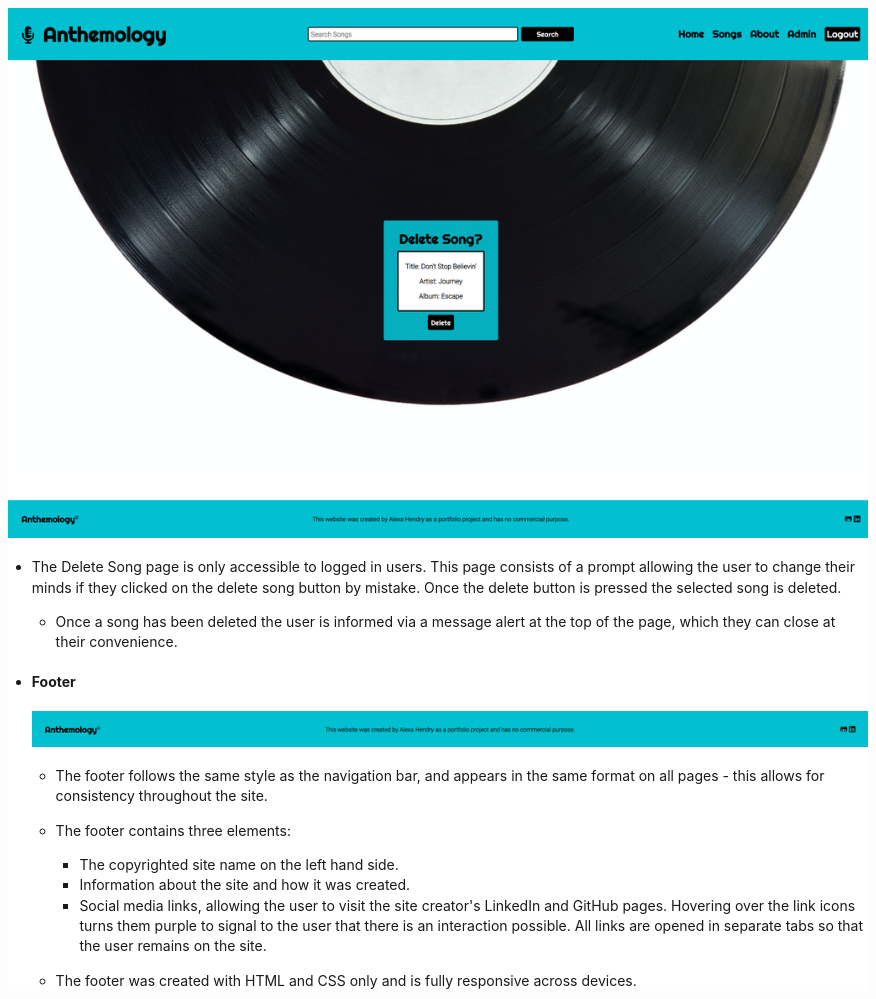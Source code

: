   ![Delete Song Page](static/readme/anthemology-delete-song.png)

  - The Delete Song page is only accessible to logged in users. This page consists of a prompt allowing the user to change their minds if they clicked on the delete song button by mistake. Once the delete button is pressed the selected song is deleted. 

    - Once a song has been deleted the user is informed via a message alert at the top of the page, which they can close at their convenience. 

- #### Footer

  ![Footer](static/readme/anthemology-footer.png)

  - The footer follows the same style as the navigation bar, and appears in the same format on all pages - this allows for consistency throughout the site.

  - The footer contains three elements:
    - The copyrighted site name on the left hand side. 
    - Information about the site and how it was created. 
    - Social media links, allowing the user to visit the site creator's LinkedIn and GitHub pages. Hovering over the link icons turns them purple to signal to the user that there is an interaction possible. All links are opened in separate tabs so that the user remains on the site. 

  - The footer was created with HTML and CSS only and is fully responsive across devices.
